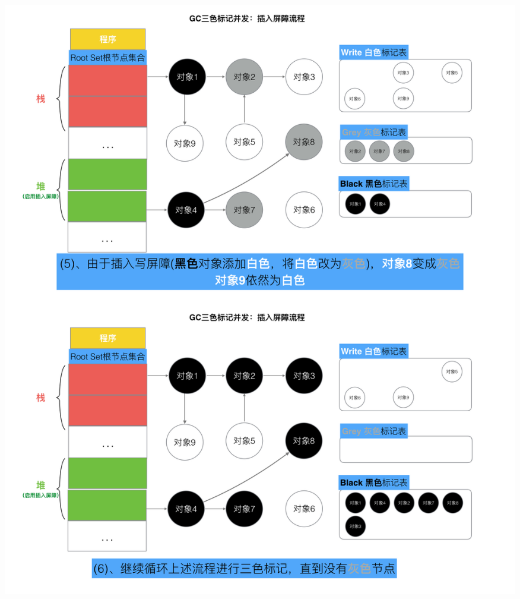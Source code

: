   ![img](./GO学习笔记.assets/545783724293dc5769123f2ead384eda_1920x1080.jpeg)

  ![img](./GO学习笔记.assets/b3536074823deff4ee9a0d50706c2caf_1920x1080.jpeg)
